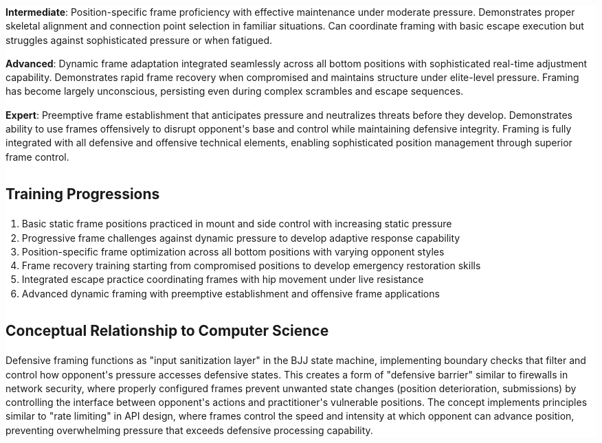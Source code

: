 **Intermediate**: Position-specific frame proficiency with effective maintenance under moderate pressure. Demonstrates proper skeletal alignment and connection point selection in familiar situations. Can coordinate framing with basic escape execution but struggles against sophisticated pressure or when fatigued.

**Advanced**: Dynamic frame adaptation integrated seamlessly across all bottom positions with sophisticated real-time adjustment capability. Demonstrates rapid frame recovery when compromised and maintains structure under elite-level pressure. Framing has become largely unconscious, persisting even during complex scrambles and escape sequences.

**Expert**: Preemptive frame establishment that anticipates pressure and neutralizes threats before they develop. Demonstrates ability to use frames offensively to disrupt opponent's base and control while maintaining defensive integrity. Framing is fully integrated with all defensive and offensive technical elements, enabling sophisticated position management through superior frame control.

## Training Progressions

1. Basic static frame positions practiced in mount and side control with increasing static pressure
2. Progressive frame challenges against dynamic pressure to develop adaptive response capability
3. Position-specific frame optimization across all bottom positions with varying opponent styles
4. Frame recovery training starting from compromised positions to develop emergency restoration skills
5. Integrated escape practice coordinating frames with hip movement under live resistance
6. Advanced dynamic framing with preemptive establishment and offensive frame applications

## Conceptual Relationship to Computer Science

Defensive framing functions as "input sanitization layer" in the BJJ state machine, implementing boundary checks that filter and control how opponent's pressure accesses defensive states. This creates a form of "defensive barrier" similar to firewalls in network security, where properly configured frames prevent unwanted state changes (position deterioration, submissions) by controlling the interface between opponent's actions and practitioner's vulnerable positions. The concept implements principles similar to "rate limiting" in API design, where frames control the speed and intensity at which opponent can advance position, preventing overwhelming pressure that exceeds defensive processing capability.
